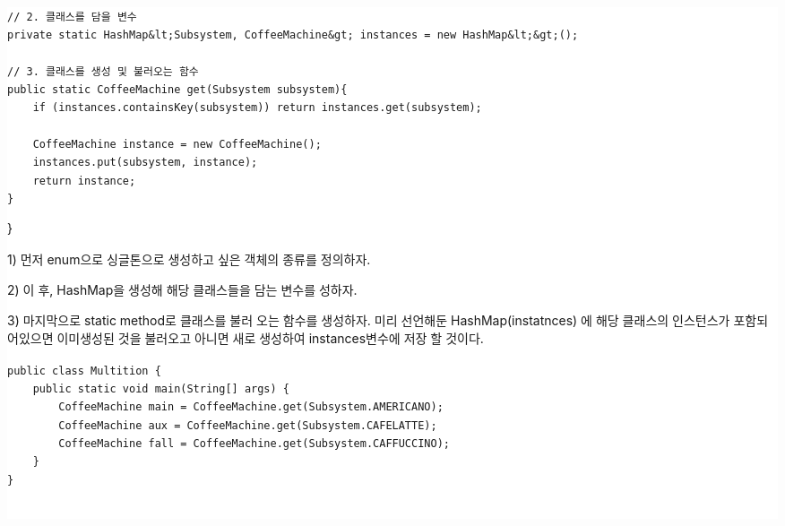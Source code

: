   	// 2. 클래스를 담을 변수
    private static HashMap&lt;Subsystem, CoffeeMachine&gt; instances = new HashMap&lt;&gt;();

    // 3. 클래스를 생성 및 불러오는 함수
    public static CoffeeMachine get(Subsystem subsystem){
        if (instances.containsKey(subsystem)) return instances.get(subsystem);

        CoffeeMachine instance = new CoffeeMachine();
        instances.put(subsystem, instance);
        return instance;
    }
}
</code></pre>
<p><span>1) 먼저 enum으로 싱글톤으로 생성하고 싶은 객체의 종류를 정의하자.</span></p>
<p><span>2) 이 후, HashMap을 생성해 해당 클래스들을 담는 변수를 성하자.</span></p>
<p><span>3) 마지막으로 static method로 클래스를 불러 오는 함수를 생성하자. 미리 선언해둔 HashMap(instatnces) 에 해당 클래스의 인스턴스가 포함되어있으면 이미생성된 것을 불러오고 아니면 새로 생성하여 instances변수에 저장 할 것이다.</span></p>
<pre><code class='language-java' lang='java'>public class Multition {
    public static void main(String[] args) {
        CoffeeMachine main = CoffeeMachine.get(Subsystem.AMERICANO);
        CoffeeMachine aux = CoffeeMachine.get(Subsystem.CAFELATTE);
        CoffeeMachine fall = CoffeeMachine.get(Subsystem.CAFFUCCINO);
    }
}
</code></pre>
<p>&nbsp;</p>
